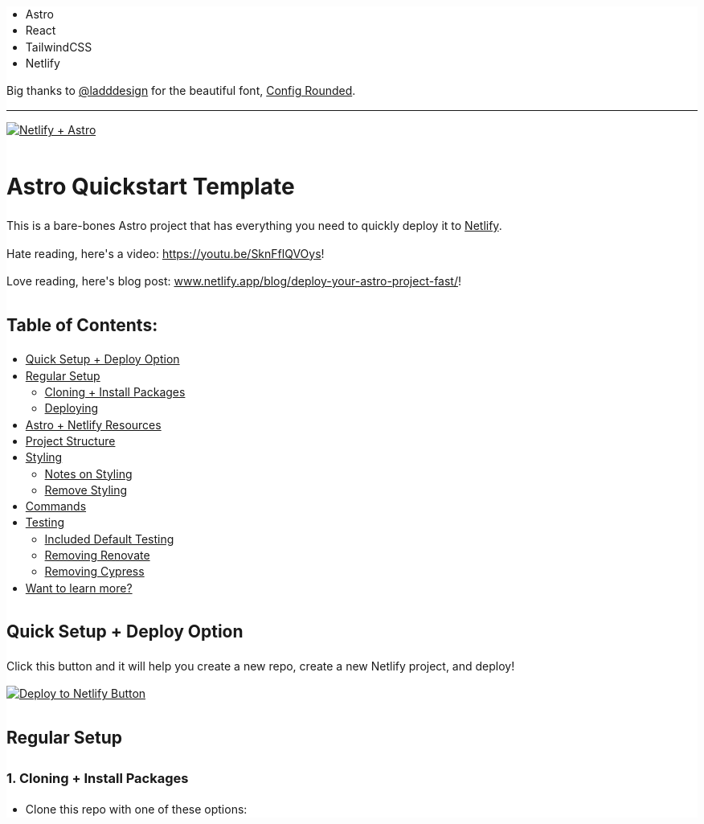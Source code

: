 - Astro
- React
- TailwindCSS
- Netlify

Big thanks to [@ladddesign](https://twitter.com/ladddesign) for the beautiful font, [Config Rounded](https://en.bestfonts.pro/font/config-rounded).

---

[![Netlify + Astro](https://user-images.githubusercontent.com/43764894/223559085-8ff69d2f-4247-427f-a3a6-d2036b00082a.png)](https://ntl.fyi/3LZGn73)

# Astro Quickstart Template

This is a bare-bones Astro project that has everything you need to quickly deploy it to [Netlify](https://netlify.com).

Hate reading, here's a video: https://youtu.be/SknFflQVOys!

Love reading, here's blog post: www.netlify.app/blog/deploy-your-astro-project-fast/!

## Table of Contents:

- [Quick Setup + Deploy Option](#quick-setup--deploy-option)
- [Regular Setup](#regular-setup)
  - [Cloning + Install Packages](#1-cloning--install-packages)
  - [Deploying](#2-deploying)
- [Astro + Netlify Resources](#astro--netlify-resources)
- [Project Structure](#project-structure)
- [Styling](#styling)
  - [Notes on Styling](#notes-on-styling)
  - [Remove Styling](#remove-styling)
- [Commands](#commands)
- [Testing](#testing)
  - [Included Default Testing](#included-default-testing)
  - [Removing Renovate](#removing-renovate)
  - [Removing Cypress](#removing-cypress)
- [Want to learn more?](#want-to-learn-more)

## Quick Setup + Deploy Option

Click this button and it will help you create a new repo, create a new Netlify project, and deploy!

[![Deploy to Netlify Button](https://www.netlify.com/img/deploy/button.svg)](https://app.netlify.com/start/deploy?repository=https://github.com/netlify-templates/astro-quickstart)

## Regular Setup

### 1. Cloning + Install Packages

- Clone this repo with one of these options:
